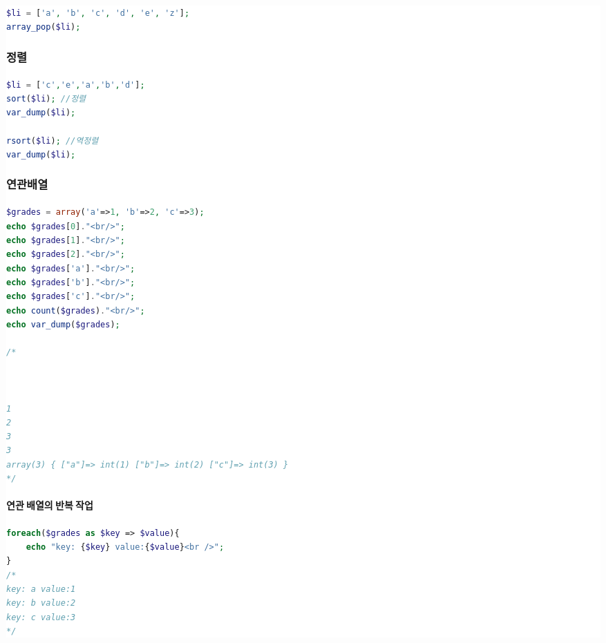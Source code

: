 ```php
$li = ['a', 'b', 'c', 'd', 'e', 'z'];
array_pop($li);
```

### 정렬

```php
$li = ['c','e','a','b','d'];
sort($li); //정렬
var_dump($li);

rsort($li); //역정렬
var_dump($li);
```

### 연관배열

```php
$grades = array('a'=>1, 'b'=>2, 'c'=>3);
echo $grades[0]."<br/>";
echo $grades[1]."<br/>";
echo $grades[2]."<br/>";
echo $grades['a']."<br/>";
echo $grades['b']."<br/>";
echo $grades['c']."<br/>";
echo count($grades)."<br/>";
echo var_dump($grades);

/*



1
2
3
3
array(3) { ["a"]=> int(1) ["b"]=> int(2) ["c"]=> int(3) }
*/
```

#### 연관 배열의 반복 작업

```php
foreach($grades as $key => $value){
    echo "key: {$key} value:{$value}<br />";
}
/*
key: a value:1
key: b value:2
key: c value:3
*/
```
